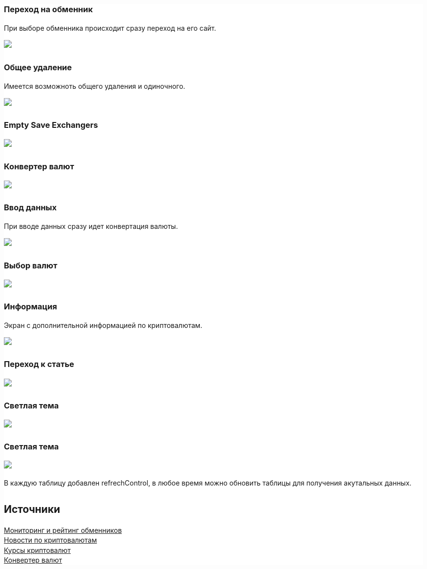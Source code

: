 <h3>Переход на обменник</h3>
<p>При выборе обменника происходит сразу переход на его сайт.</p>
<img src="https://github.com/hammersoul/Xomo-Pet-Project/raw/main/App-Images/Go-to-Rating-Exchangers.png" width="400">

<h3>Общее удаление</h3>
<p>Имеется возможноть общего удаления и одиночного.</p>
<img src="https://github.com/hammersoul/Xomo-Pet-Project/raw/main/App-Images/Clearing-Exchangers.png" width="400">

<h3>Empty Save Exchangers</h3>
<img src="https://github.com/hammersoul/Xomo-Pet-Project/raw/main/App-Images/Empty-Rating-Exchangers.png" width="400">

<h3>Конвертер валют</h3>
<img src="https://github.com/hammersoul/Xomo-Pet-Project/raw/main/App-Images/Converter.png" width="400">

<h3>Ввод данных</h3>
<p>При вводе данных сразу идет конвертация валюты.</p>
<img src="https://github.com/hammersoul/Xomo-Pet-Project/raw/main/App-Images/Enter-Converter.png" width="400">

<h3>Выбор валют</h3>
<img src="https://github.com/hammersoul/Xomo-Pet-Project/raw/main/App-Images/Select-Converter.png" width="400">

<h3>Информация</h3>
<p>Экран с дополнительной информацией по криптовалютам.</p>
<img src="https://github.com/hammersoul/Xomo-Pet-Project/raw/main/App-Images/Information.png" width="400">

<h3>Переход к статье</h3>
<img src="https://github.com/hammersoul/Xomo-Pet-Project/raw/main/App-Images/Go-to-Information.png" width="400">

<h3>Светлая тема</h3>
<p></p>
<img src="https://github.com/hammersoul/Xomo-Pet-Project/raw/main/App-Images/Light-Theme-One.png" width="400">

<h3>Светлая тема</h3>
<p></p>
<img src="https://github.com/hammersoul/Xomo-Pet-Project/raw/main/App-Images/Light-Theme-Two.png" width="400">

В каждую таблицу добавлен refrechControl, в любое время можно обновить таблицы для получения акутальных данных.

## Источники
[Мониторинг и рейтинг обменников](https://wellcrypto.io/ru/exchangers/) <br />
[Новости по криптовалютам](https://bits.media) <br />
[Курсы криптовалют](https://crypto.com/price) <br />
[Конвертер валют](https://finance.rambler.ru/calculators/converter/)
